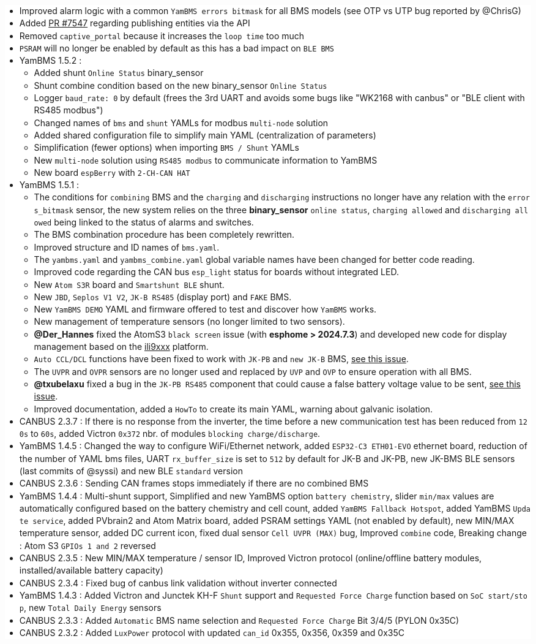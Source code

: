   * Improved alarm logic with a common `YamBMS errors bitmask` for all BMS models (see OTP vs UTP bug reported by @ChrisG)
  * Added [PR #7547](https://github.com/esphome/esphome/pull/7547) regarding publishing entities via the API
  * Removed `captive_portal` because it increases the `loop time` too much
  * `PSRAM` will no longer be enabled by default as this has a bad impact on `BLE BMS`
* YamBMS 1.5.2 :
  * Added shunt `Online Status` binary_sensor
  * Shunt combine condition based on the new binary_sensor `Online Status`
  * Logger `baud_rate: 0` by default (frees the 3rd UART and avoids some bugs like "WK2168 with canbus" or "BLE client with RS485 modbus")
  * Changed names of `bms` and `shunt` YAMLs for modbus `multi-node` solution
  * Added shared configuration file to simplify main YAML (centralization of parameters)
  * Simplification (fewer options) when importing `BMS / Shunt` YAMLs
  * New `multi-node` solution using `RS485 modbus` to communicate information to YamBMS
  * New board `espBerry` with `2-CH-CAN HAT`
* YamBMS 1.5.1 :
  * The conditions for `combining` BMS and the `charging` and `discharging` instructions no longer have any relation with the `errors_bitmask` sensor, the new system relies on the three **binary_sensor** `online status`, `charging allowed` and `discharging allowed` being linked to the status of alarms and switches.
  * The BMS combination procedure has been completely rewritten.
  * Improved structure and ID names of `bms.yaml`.
  * The `yambms.yaml` and `yambms_combine.yaml` global variable names have been changed for better code reading.
  * Improved code regarding the CAN bus `esp_light` status for boards without integrated LED.
  * New `Atom S3R` board and `Smartshunt BLE` shunt.
  * New `JBD`, `Seplos V1 V2`, `JK-B RS485` (display port) and `FAKE` BMS.
  * New `YamBMS DEMO` YAML and firmware offered to test and discover how `YamBMS` works.
  * New management of temperature sensors (no longer limited to two sensors).
  * **@Der_Hannes** fixed the AtomS3 `black screen` issue (with **esphome > 2024.7.3**) and developed new code for display management based on the [ili9xxx](https://esphome.io/components/display/ili9xxx.html) platform.
  * `Auto CCL/DCL` functions have been fixed to work with `JK-PB` and `new JK-B` BMS, [see this issue](https://github.com/Sleeper85/esphome-yambms/issues/11).
  * The `UVPR` and `OVPR` sensors are no longer used and replaced by `UVP` and `OVP` to ensure operation with all BMS.
  * **@txubelaxu** fixed a bug in the `JK-PB RS485` component that could cause a false battery voltage value to be sent, [see this issue](https://github.com/Sleeper85/esphome-yambms/issues/10).
  * Improved documentation, added a `HowTo` to create its main YAML, warning about galvanic isolation.
* CANBUS 2.3.7 : If there is no response from the inverter, the time before a new communication test has been reduced from `120s` to `60s`, added Victron `0x372` nbr. of modules `blocking charge/discharge`.
* YamBMS 1.4.5 : Changed the way to configure WiFi/Ethernet network, added `ESP32-C3 ETH01-EVO` ethernet board, reduction of the number of YAML bms files, UART `rx_buffer_size` is set to `512` by default for JK-B and JK-PB, new JK-BMS BLE sensors (last commits of @syssi) and new BLE `standard` version
* CANBUS 2.3.6 : Sending CAN frames stops immediately if there are no combined BMS
* YamBMS 1.4.4 : Multi-shunt support, Simplified and new YamBMS option `battery chemistry`, slider `min/max` values ​​are automatically configured based on the battery chemistry and cell count, added `YamBMS Fallback Hotspot`, added YamBMS `Update service`, added PVbrain2 and Atom Matrix board, added PSRAM settings YAML (not enabled by default), new MIN/MAX temperature sensor, added DC current icon, fixed dual sensor `Cell UVPR (MAX)` bug, Improved `combine` code, Breaking change : Atom S3 `GPIOs 1 and 2` reversed
* CANBUS 2.3.5 : New MIN/MAX temperature / sensor ID, Improved Victron protocol (online/offline battery modules, installed/available battery capacity)
* CANBUS 2.3.4 : Fixed bug of canbus link validation without inverter connected
* YamBMS 1.4.3 : Added Victron and Junctek KH-F `Shunt` support and `Requested Force Charge` function based on `SoC start/stop`, new `Total Daily Energy` sensors
* CANBUS 2.3.3 : Added `Automatic` BMS name selection and `Requested Force Charge` Bit 3/4/5 (PYLON 0x35C)
* CANBUS 2.3.2 : Added `LuxPower` protocol with updated `can_id` 0x355, 0x356, 0x359 and 0x35C